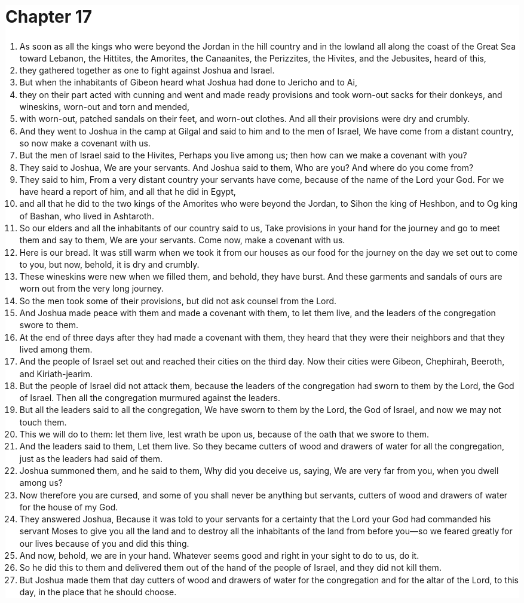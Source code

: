 # Chapter 17

1. As soon as all the kings who were beyond the Jordan in the hill country and in the lowland all along the coast of the Great Sea toward Lebanon, the Hittites, the Amorites, the Canaanites, the Perizzites, the Hivites, and the Jebusites, heard of this,
2. they gathered together as one to fight against Joshua and Israel.
3. But when the inhabitants of Gibeon heard what Joshua had done to Jericho and to Ai,
4. they on their part acted with cunning and went and made ready provisions and took worn-out sacks for their donkeys, and wineskins, worn-out and torn and mended,
5. with worn-out, patched sandals on their feet, and worn-out clothes. And all their provisions were dry and crumbly.
6. And they went to Joshua in the camp at Gilgal and said to him and to the men of Israel, We have come from a distant country, so now make a covenant with us.
7. But the men of Israel said to the Hivites, Perhaps you live among us; then how can we make a covenant with you?
8. They said to Joshua, We are your servants. And Joshua said to them, Who are you? And where do you come from?
9. They said to him, From a very distant country your servants have come, because of the name of the Lord your God. For we have heard a report of him, and all that he did in Egypt,
10. and all that he did to the two kings of the Amorites who were beyond the Jordan, to Sihon the king of Heshbon, and to Og king of Bashan, who lived in Ashtaroth.
11. So our elders and all the inhabitants of our country said to us, Take provisions in your hand for the journey and go to meet them and say to them, We are your servants. Come now, make a covenant with us.
12. Here is our bread. It was still warm when we took it from our houses as our food for the journey on the day we set out to come to you, but now, behold, it is dry and crumbly.
13. These wineskins were new when we filled them, and behold, they have burst. And these garments and sandals of ours are worn out from the very long journey.
14. So the men took some of their provisions, but did not ask counsel from the Lord.
15. And Joshua made peace with them and made a covenant with them, to let them live, and the leaders of the congregation swore to them.
16. At the end of three days after they had made a covenant with them, they heard that they were their neighbors and that they lived among them.
17. And the people of Israel set out and reached their cities on the third day. Now their cities were Gibeon, Chephirah, Beeroth, and Kiriath-jearim.
18. But the people of Israel did not attack them, because the leaders of the congregation had sworn to them by the Lord, the God of Israel. Then all the congregation murmured against the leaders.
19. But all the leaders said to all the congregation, We have sworn to them by the Lord, the God of Israel, and now we may not touch them.
20. This we will do to them: let them live, lest wrath be upon us, because of the oath that we swore to them.
21. And the leaders said to them, Let them live. So they became cutters of wood and drawers of water for all the congregation, just as the leaders had said of them.
22. Joshua summoned them, and he said to them, Why did you deceive us, saying, We are very far from you, when you dwell among us?
23. Now therefore you are cursed, and some of you shall never be anything but servants, cutters of wood and drawers of water for the house of my God.
24. They answered Joshua, Because it was told to your servants for a certainty that the Lord your God had commanded his servant Moses to give you all the land and to destroy all the inhabitants of the land from before you—so we feared greatly for our lives because of you and did this thing.
25. And now, behold, we are in your hand. Whatever seems good and right in your sight to do to us, do it.
26. So he did this to them and delivered them out of the hand of the people of Israel, and they did not kill them.
27. But Joshua made them that day cutters of wood and drawers of water for the congregation and for the altar of the Lord, to this day, in the place that he should choose.

